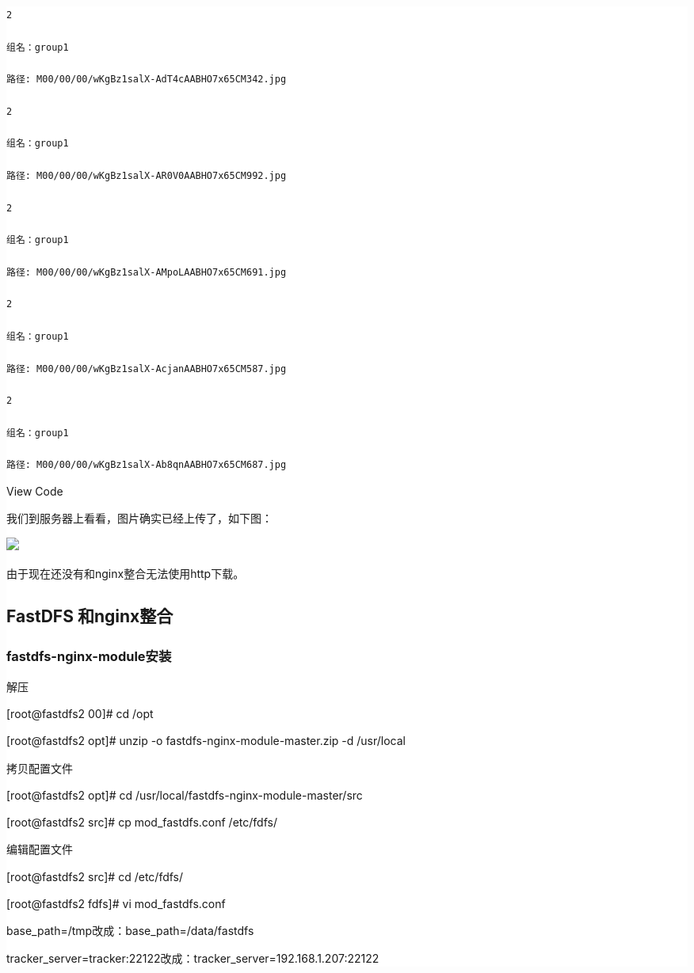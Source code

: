     2

    组名：group1

    路径: M00/00/00/wKgBz1salX-AdT4cAABHO7x65CM342.jpg

    2

    组名：group1

    路径: M00/00/00/wKgBz1salX-AR0V0AABHO7x65CM992.jpg

    2

    组名：group1

    路径: M00/00/00/wKgBz1salX-AMpoLAABHO7x65CM691.jpg

    2

    组名：group1

    路径: M00/00/00/wKgBz1salX-AcjanAABHO7x65CM587.jpg

    2

    组名：group1

    路径: M00/00/00/wKgBz1salX-Ab8qnAABHO7x65CM687.jpg

View Code

我们到服务器上看看，图片确实已经上传了，如下图：

![](../md/img/youzhibing/747662-20180609202841621-1325463032.png)

由于现在还没有和nginx整合无法使用http下载。

## FastDFS 和nginx整合

###  fastdfs-nginx-module安装

解压

[root@fastdfs2 00]# cd /opt

[root@fastdfs2 opt]# unzip -o fastdfs-nginx-module-master.zip -d /usr/local

拷贝配置文件

[root@fastdfs2 opt]# cd /usr/local/fastdfs-nginx-module-master/src

[root@fastdfs2 src]# cp mod_fastdfs.conf /etc/fdfs/

编辑配置文件

[root@fastdfs2 src]# cd /etc/fdfs/

[root@fastdfs2 fdfs]# vi mod_fastdfs.conf

base_path=/tmp改成：base_path=/data/fastdfs

tracker_server=tracker:22122改成：tracker_server=192.168.1.207:22122
